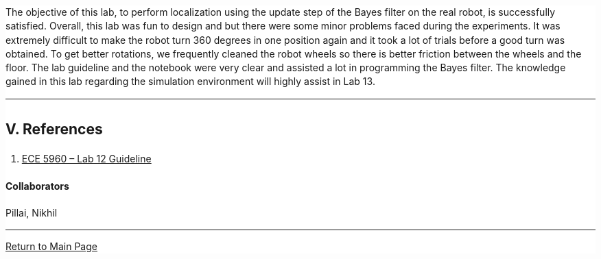 The objective of this lab, to perform localization using the update step of the Bayes filter on the real robot, is successfully satisfied. Overall, this lab was fun to design and but there were some minor problems faced during the experiments. It was extremely difficult to make the robot turn 360 degrees in one position again and it took a lot of trials before a good turn was obtained. To get better rotations, we frequently cleaned the robot wheels so there is better friction between the wheels and the floor. The lab guideline and the notebook were very clear and assisted a lot in programming the Bayes filter. The knowledge gained in this lab regarding the simulation environment will highly assist in Lab 13. 

---

## V. References

1. [ECE 5960 – Lab 12 Guideline](https://cei-lab.github.io/ECE4960-2022/Lab11.html)

#### Collaborators
Pillai, Nikhil

---

[Return to Main Page](https://spbarot.github.io/)



